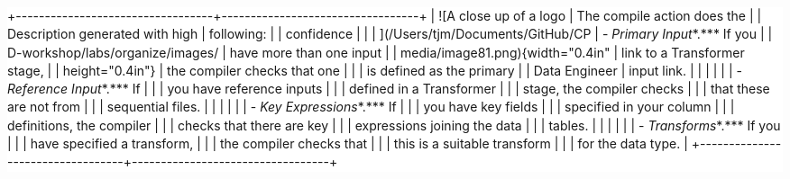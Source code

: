 +----------------------------------+----------------------------------+
| ![A close up of a logo           | The compile action does the      |
| Description generated with high  | following:                       |
| confidence                       |                                  |
| ](/Users/tjm/Documents/GitHub/CP | -   *Primary Input**.*** If you  |
| D-workshop/labs/organize/images/ |     have more than one input     |
| media/image81.png){width="0.4in" |     link to a Transformer stage, |
| height="0.4in"}                  |     the compiler checks that one |
|                                  |     is defined as the primary    |
| Data Engineer                    |     input link.                  |
|                                  |                                  |
|                                  | -   *Reference Input**.*** If    |
|                                  |     you have reference inputs    |
|                                  |     defined in a Transformer     |
|                                  |     stage, the compiler checks   |
|                                  |     that these are not from      |
|                                  |     sequential files.            |
|                                  |                                  |
|                                  | -   *Key Expressions**.*** If    |
|                                  |     you have key fields          |
|                                  |     specified in your column     |
|                                  |     definitions, the compiler    |
|                                  |     checks that there are key    |
|                                  |     expressions joining the data |
|                                  |     tables.                      |
|                                  |                                  |
|                                  | -   *Transforms**.*** If you     |
|                                  |     have specified a transform,  |
|                                  |     the compiler checks that     |
|                                  |     this is a suitable transform |
|                                  |     for the data type.           |
+----------------------------------+----------------------------------+
